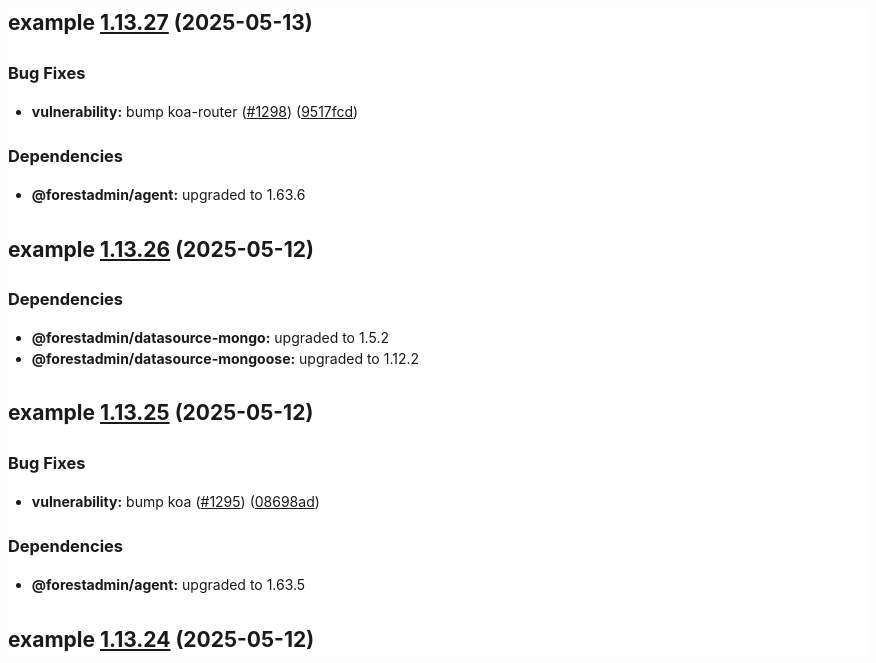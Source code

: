 ## example [1.13.27](https://github.com/ForestAdmin/agent-nodejs/compare/example@1.13.26...example@1.13.27) (2025-05-13)


### Bug Fixes

* **vulnerability:** bump koa-router ([#1298](https://github.com/ForestAdmin/agent-nodejs/issues/1298)) ([9517fcd](https://github.com/ForestAdmin/agent-nodejs/commit/9517fcd5ab1698c39baeeca38596796c7d65a2cc))





### Dependencies

* **@forestadmin/agent:** upgraded to 1.63.6

## example [1.13.26](https://github.com/ForestAdmin/agent-nodejs/compare/example@1.13.25...example@1.13.26) (2025-05-12)





### Dependencies

* **@forestadmin/datasource-mongo:** upgraded to 1.5.2
* **@forestadmin/datasource-mongoose:** upgraded to 1.12.2

## example [1.13.25](https://github.com/ForestAdmin/agent-nodejs/compare/example@1.13.24...example@1.13.25) (2025-05-12)


### Bug Fixes

* **vulnerability:** bump koa ([#1295](https://github.com/ForestAdmin/agent-nodejs/issues/1295)) ([08698ad](https://github.com/ForestAdmin/agent-nodejs/commit/08698ad123bb20f496b9d52f116f746d9cf0aced))





### Dependencies

* **@forestadmin/agent:** upgraded to 1.63.5

## example [1.13.24](https://github.com/ForestAdmin/agent-nodejs/compare/example@1.13.23...example@1.13.24) (2025-05-12)

